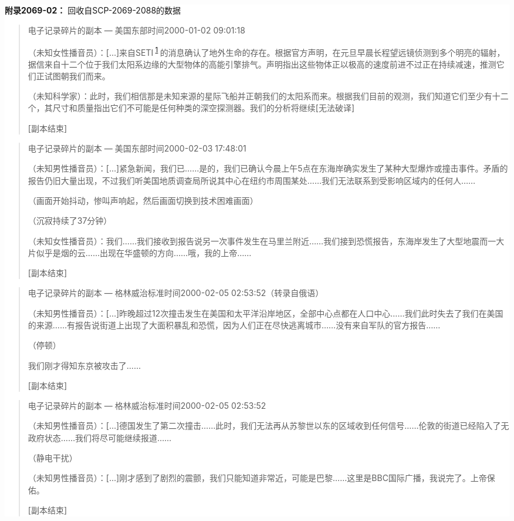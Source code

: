 **附录2069-02：** 回收自SCP-2069-2088的数据


> 电子记录碎片的副本 — 美国东部时间2000-01-02 09:01:18
> 
> （未知女性播音员）：[…]来自SETI<sup class='footnoteref'>
 <a shape='rect' class='footnoteref' id='footnoteref-1' href='javascript:;' onclick='WIKIDOT.page.utils.scrollToReference(&apos;footnote-1&apos;)'>1</a>
</sup>的消息确认了地外生命的存在。根据官方声明，在元旦早晨长程望远镜侦测到多个明亮的辐射，据信来自十二个位于我们太阳系边缘的大型物体的高能引擎排气。声明指出这些物体正以极高的速度前进不过正在持续减速，推测它们正试图朝我们而来。
> 
> （未知科学家）：此时，我们相信那是未知来源的星际飞船并正朝我们的太阳系而来。根据我们目前的观测，我们知道它们至少有十二个，其尺寸和质量指出它们不可能是任何种类的深空探测器。我们的分析将继续[无法破译]
> 
> [副本结束]
> 


> 电子记录碎片的副本 — 美国东部时间2000-02-03 17:48:01
> 
> （未知男性播音员）：[…]紧急新闻，我们已……是的，我们已确认今晨上午5点在东海岸确实发生了某种大型爆炸或撞击事件。矛盾的报告仍旧大量出现，不过我们听美国地质调查局所说其中心在纽约市周围某处……我们无法联系到受影响区域内的任何人……
> 
> （画面开始抖动，惨叫声响起，然后画面切换到技术困难画面）
> 
> （沉寂持续了37分钟）
> 
> （未知女性播音员）：我们……我们接收到报告说另一次事件发生在马里兰附近……我们接到恐慌报告，东海岸发生了大型地震而一大片似乎是烟的云……出现在华盛顿的方向……哦，我的上帝……
> 
> [副本结束]
> 


> 电子记录碎片的副本 — 格林威治标准时间2000-02-05 02:53:52（转录自俄语）
> 
> （未知男性播音员）：[…]昨晚超过12次撞击发生在美国和太平洋沿岸地区，全部中心点都在人口中心……我们此时失去了我们在美国的来源……有报告说街道上出现了大面积暴乱和恐慌，因为人们正在尽快逃离城市……没有来自军队的官方报告……
> 
> （停顿）
> 
> 我们刚才得知东京被攻击了……
> 
> [副本结束]
> 


> 电子记录碎片的副本 — 格林威治标准时间2000-02-05 02:53:52
> 
> （未知男性播音员）：[…]德国发生了第二次撞击……此时，我们无法再从苏黎世以东的区域收到任何信号……伦敦的街道已经陷入了无政府状态……我们将尽可能继续报道……
> 
> （静电干扰）
> 
> （未知男性播音员）：[…]刚才感到了剧烈的震颤，我们只能知道非常近，可能是巴黎……这里是BBC国际广播，我说完了。上帝保佑。
> 
> [副本结束]
> 

